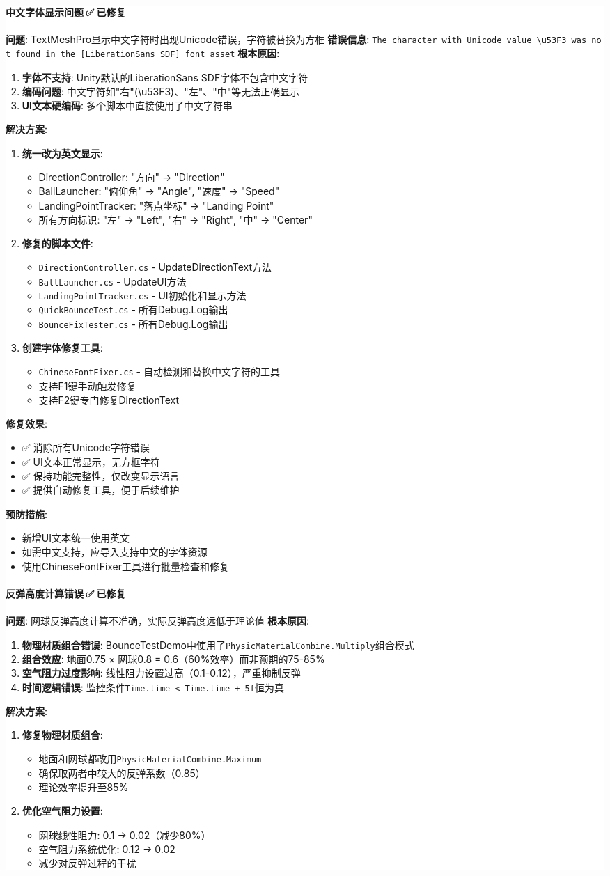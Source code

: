 #### 中文字体显示问题 ✅ 已修复
**问题**: TextMeshPro显示中文字符时出现Unicode错误，字符被替换为方框
**错误信息**: `The character with Unicode value \u53F3 was not found in the [LiberationSans SDF] font asset`
**根本原因**:
1. **字体不支持**: Unity默认的LiberationSans SDF字体不包含中文字符
2. **编码问题**: 中文字符如"右"(\u53F3)、"左"、"中"等无法正确显示
3. **UI文本硬编码**: 多个脚本中直接使用了中文字符串

**解决方案**:
1. **统一改为英文显示**:
   - DirectionController: "方向" → "Direction"
   - BallLauncher: "俯仰角" → "Angle", "速度" → "Speed"
   - LandingPointTracker: "落点坐标" → "Landing Point"
   - 所有方向标识: "左" → "Left", "右" → "Right", "中" → "Center"

2. **修复的脚本文件**:
   - `DirectionController.cs` - UpdateDirectionText方法
   - `BallLauncher.cs` - UpdateUI方法
   - `LandingPointTracker.cs` - UI初始化和显示方法
   - `QuickBounceTest.cs` - 所有Debug.Log输出
   - `BounceFixTester.cs` - 所有Debug.Log输出

3. **创建字体修复工具**:
   - `ChineseFontFixer.cs` - 自动检测和替换中文字符的工具
   - 支持F1键手动触发修复
   - 支持F2键专门修复DirectionText

**修复效果**:
- ✅ 消除所有Unicode字符错误
- ✅ UI文本正常显示，无方框字符
- ✅ 保持功能完整性，仅改变显示语言
- ✅ 提供自动修复工具，便于后续维护

**预防措施**:
- 新增UI文本统一使用英文
- 如需中文支持，应导入支持中文的字体资源
- 使用ChineseFontFixer工具进行批量检查和修复

#### 反弹高度计算错误 ✅ 已修复
**问题**: 网球反弹高度计算不准确，实际反弹高度远低于理论值
**根本原因**:
1. **物理材质组合错误**: BounceTestDemo中使用了`PhysicMaterialCombine.Multiply`组合模式
2. **组合效应**: 地面0.75 × 网球0.8 = 0.6（60%效率）而非预期的75-85%
3. **空气阻力过度影响**: 线性阻力设置过高（0.1-0.12），严重抑制反弹
4. **时间逻辑错误**: 监控条件`Time.time < Time.time + 5f`恒为真

**解决方案**:
1. **修复物理材质组合**:
   - 地面和网球都改用`PhysicMaterialCombine.Maximum`
   - 确保取两者中较大的反弹系数（0.85）
   - 理论效率提升至85%

2. **优化空气阻力设置**:
   - 网球线性阻力: 0.1 → 0.02（减少80%）
   - 空气阻力系统优化: 0.12 → 0.02
   - 减少对反弹过程的干扰
